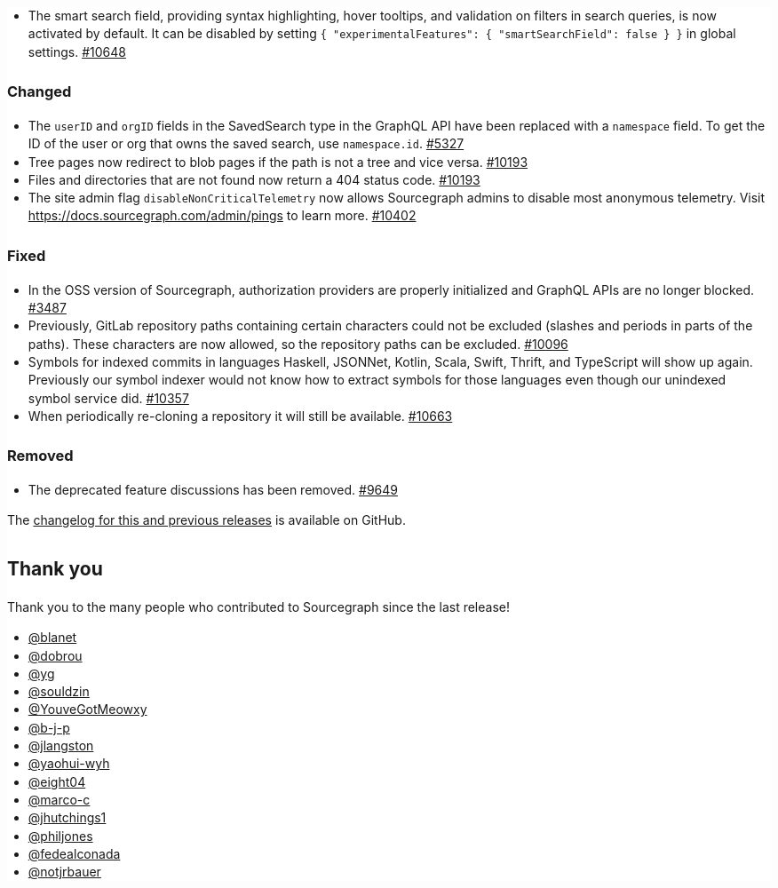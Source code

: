 - The smart search field, providing syntax highlighting, hover tooltips, and validation on filters in search queries, is now activated by default. It can be disabled by setting `{ "experimentalFeatures": { "smartSearchField": false } }` in global settings. [#10648](https://github.com/sourcegraph/sourcegraph/pull/10648)

### Changed

- The `userID` and `orgID` fields in the SavedSearch type in the GraphQL API have been replaced with a `namespace` field. To get the ID of the user or org that owns the saved search, use `namespace.id`. [#5327](https://github.com/sourcegraph/sourcegraph/pull/5327)
- Tree pages now redirect to blob pages if the path is not a tree and vice versa. [#10193](https://github.com/sourcegraph/sourcegraph/pull/10193)
- Files and directories that are not found now return a 404 status code. [#10193](https://github.com/sourcegraph/sourcegraph/pull/10193)
- The site admin flag `disableNonCriticalTelemetry` now allows Sourcegraph admins to disable most anonymous telemetry. Visit https://docs.sourcegraph.com/admin/pings to learn more. [#10402](https://github.com/sourcegraph/sourcegraph/pull/10402)

### Fixed

- In the OSS version of Sourcegraph, authorization providers are properly initialized and GraphQL APIs are no longer blocked. [#3487](https://github.com/sourcegraph/sourcegraph/issues/3487)
- Previously, GitLab repository paths containing certain characters could not be excluded (slashes and periods in parts of the paths). These characters are now allowed, so the repository paths can be excluded. [#10096](https://github.com/sourcegraph/sourcegraph/issues/10096)
- Symbols for indexed commits in languages Haskell, JSONNet, Kotlin, Scala, Swift, Thrift, and TypeScript will show up again. Previously our symbol indexer would not know how to extract symbols for those languages even though our unindexed symbol service did. [#10357](https://github.com/sourcegraph/sourcegraph/issues/10357)
- When periodically re-cloning a repository it will still be available. [#10663](https://github.com/sourcegraph/sourcegraph/pull/10663)

### Removed

- The deprecated feature discussions has been removed. [#9649](https://github.com/sourcegraph/sourcegraph/issues/9649)

The [changelog for this and previous releases](https://github.com/sourcegraph/sourcegraph/blob/master/CHANGELOG.md#3.16) is available on GitHub.

## Thank you

Thank you to the many people who contributed to Sourcegraph since the last release!

- [@blanet](https://github.com/blanet)
- [@dobrou](https://github.com/dobrou)
- [@yg](https://github.com/yg)
- [@souldzin](https://github.com/souldzin)
- [@YouveGotMeowxy](https://github.com/YouveGotMeowxy)
- [@b-j-p](https://github.com/b-j-p)
- [@jlangston](https://github.com/jlangston)
- [@yaohui-wyh](https://github.com/yaohui-wyh)
- [@eight04](https://github.com/eight04)
- [@marco-c](https://github.com/marco-c)
- [@jhutchings1](https://github.com/jhutchings1)
- [@philjones](https://github.com/philjones)
- [@fedealconada](https://github.com/fedealconada)
- [@notjrbauer](https://github.com/notjrbauer)
